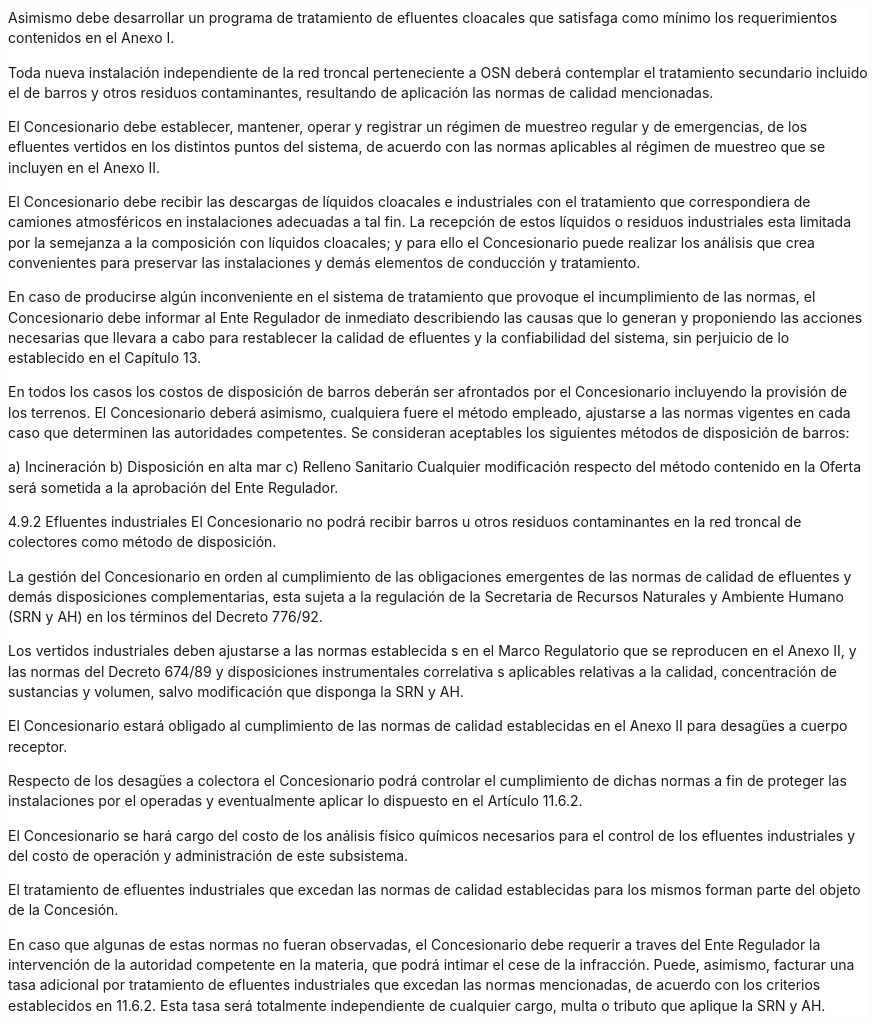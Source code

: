 Asimismo debe desarrollar un programa de tratamiento de efluentes cloacales que satisfaga como mínimo los requerimientos contenidos en el Anexo I.

Toda nueva instalación independiente de la red troncal perteneciente a OSN deberá contemplar el tratamiento secundario incluido el de barros y otros residuos contaminantes, resultando de aplicación las normas de calidad mencionadas.

El Concesionario debe establecer, mantener, operar y registrar un régimen de muestreo regular y de emergencias, de los efluentes vertidos en los distintos puntos del sistema, de acuerdo con las normas aplicables al régimen de muestreo que se incluyen en el Anexo II.

El Concesionario debe recibir las descargas de líquidos cloacales e industriales con el tratamiento que correspondiera de camiones atmosféricos en instalaciones adecuadas a tal fin. La recepción de estos líquidos o residuos industriales esta limitada por la semejanza a la composición con líquidos cloacales; y para ello el Concesionario puede realizar los análisis que crea convenientes para preservar las instalaciones y demás elementos de conducción y tratamiento.

En caso de producirse algún inconveniente en el sistema de tratamiento que provoque el incumplimiento de las normas, el Concesionario debe informar al Ente Regulador de inmediato describiendo las causas que lo generan y proponiendo las acciones necesarias que llevara a cabo para restablecer la calidad de efluentes y la confiabilidad del sistema, sin perjuicio de lo establecido en el Capítulo 13.

En todos los casos los costos de disposición de barros deberán ser afrontados por el Concesionario incluyendo la provisión de los terrenos. El Concesionario deberá asimismo, cualquiera fuere el método empleado, ajustarse a las normas vigentes en cada caso que determinen las autoridades competentes. Se consideran aceptables los siguientes métodos de disposición de barros:

a) Incineración b) Disposición en alta mar c) Relleno Sanitario Cualquier modificación respecto del método contenido en la Oferta será sometida a la aprobación del Ente Regulador.

4.9.2 Efluentes industriales El Concesionario no podrá recibir barros u otros residuos contaminantes en la red troncal de colectores como método de disposición.

La gestión del Concesionario en orden al cumplimiento de las obligaciones emergentes de las normas de calidad de efluentes y demás disposiciones complementarias, esta sujeta a la regulación de la Secretaria de Recursos Naturales y Ambiente Humano (SRN y AH) en los términos del Decreto 776/92.

Los vertidos industriales deben ajustarse a las normas establecida s en el Marco Regulatorio que se reproducen en el Anexo II, y las normas del Decreto 674/89 y disposiciones instrumentales correlativa s aplicables relativas a la calidad, concentración de sustancias y volumen, salvo modificación que disponga la SRN y AH.

El Concesionario estará obligado al cumplimiento de las normas de calidad establecidas en el Anexo II para desagües a cuerpo receptor.

Respecto de los desagües a colectora el Concesionario podrá controlar el cumplimiento de dichas normas a fin de proteger las instalaciones por el operadas y eventualmente aplicar lo dispuesto en el Artículo 11.6.2.

El Concesionario se hará cargo del costo de los análisis físico químicos necesarios para el control de los efluentes industriales y del costo de operación y administración de este subsistema.

El tratamiento de efluentes industriales que excedan las normas de calidad establecidas para los mismos forman parte del objeto de la Concesión.

En caso que algunas de estas normas no fueran observadas, el Concesionario debe requerir a traves del Ente Regulador la intervención de la autoridad competente en la materia, que podrá intimar el cese de la infracción. Puede, asimismo, facturar una tasa adicional por tratamiento de efluentes industriales que excedan las normas mencionadas, de acuerdo con los criterios establecidos en 11.6.2. Esta tasa será totalmente independiente de cualquier cargo, multa o tributo que aplique la SRN y AH.
